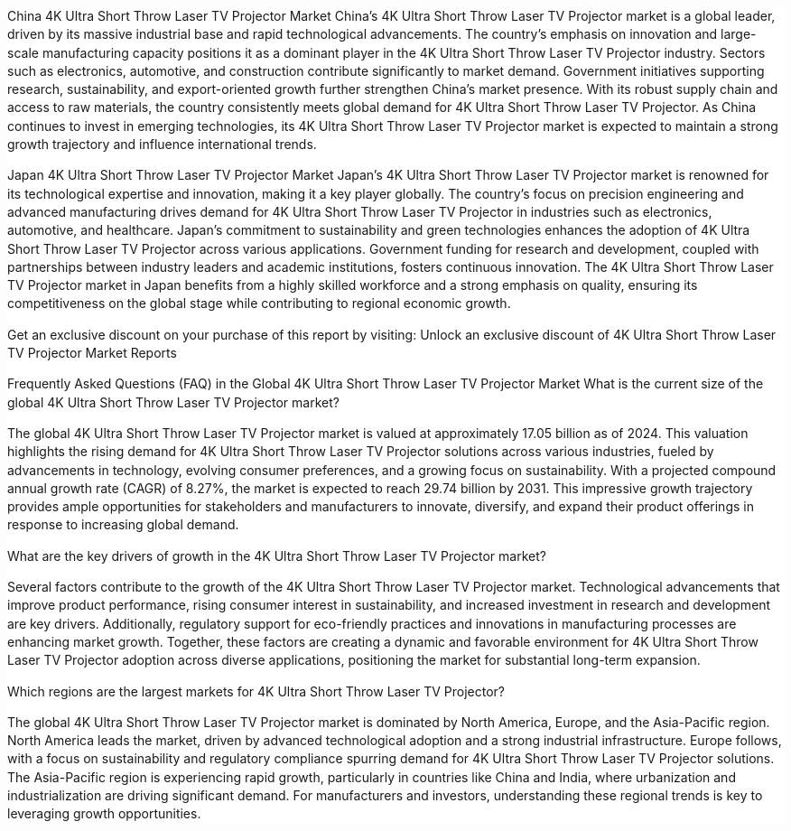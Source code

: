 China 4K Ultra Short Throw Laser TV Projector Market
China’s 4K Ultra Short Throw Laser TV Projector market is a global leader, driven by its massive industrial base and rapid technological advancements. The country’s emphasis on innovation and large-scale manufacturing capacity positions it as a dominant player in the 4K Ultra Short Throw Laser TV Projector industry. Sectors such as electronics, automotive, and construction contribute significantly to market demand. Government initiatives supporting research, sustainability, and export-oriented growth further strengthen China’s market presence. With its robust supply chain and access to raw materials, the country consistently meets global demand for 4K Ultra Short Throw Laser TV Projector. As China continues to invest in emerging technologies, its 4K Ultra Short Throw Laser TV Projector market is expected to maintain a strong growth trajectory and influence international trends.

Japan 4K Ultra Short Throw Laser TV Projector Market
Japan’s 4K Ultra Short Throw Laser TV Projector market is renowned for its technological expertise and innovation, making it a key player globally. The country’s focus on precision engineering and advanced manufacturing drives demand for 4K Ultra Short Throw Laser TV Projector in industries such as electronics, automotive, and healthcare. Japan’s commitment to sustainability and green technologies enhances the adoption of 4K Ultra Short Throw Laser TV Projector across various applications. Government funding for research and development, coupled with partnerships between industry leaders and academic institutions, fosters continuous innovation. The 4K Ultra Short Throw Laser TV Projector market in Japan benefits from a highly skilled workforce and a strong emphasis on quality, ensuring its competitiveness on the global stage while contributing to regional economic growth.

Get an exclusive discount on your purchase of this report by visiting: Unlock an exclusive discount of 4K Ultra Short Throw Laser TV Projector Market Reports 

Frequently Asked Questions (FAQ) in the Global 4K Ultra Short Throw Laser TV Projector Market
What is the current size of the global 4K Ultra Short Throw Laser TV Projector market?

The global 4K Ultra Short Throw Laser TV Projector market is valued at approximately 17.05 billion as of 2024. This valuation highlights the rising demand for 4K Ultra Short Throw Laser TV Projector solutions across various industries, fueled by advancements in technology, evolving consumer preferences, and a growing focus on sustainability. With a projected compound annual growth rate (CAGR) of 8.27%, the market is expected to reach 29.74 billion by 2031. This impressive growth trajectory provides ample opportunities for stakeholders and manufacturers to innovate, diversify, and expand their product offerings in response to increasing global demand.

What are the key drivers of growth in the 4K Ultra Short Throw Laser TV Projector market?

Several factors contribute to the growth of the 4K Ultra Short Throw Laser TV Projector market. Technological advancements that improve product performance, rising consumer interest in sustainability, and increased investment in research and development are key drivers. Additionally, regulatory support for eco-friendly practices and innovations in manufacturing processes are enhancing market growth. Together, these factors are creating a dynamic and favorable environment for 4K Ultra Short Throw Laser TV Projector adoption across diverse applications, positioning the market for substantial long-term expansion.

Which regions are the largest markets for 4K Ultra Short Throw Laser TV Projector?

The global 4K Ultra Short Throw Laser TV Projector market is dominated by North America, Europe, and the Asia-Pacific region. North America leads the market, driven by advanced technological adoption and a strong industrial infrastructure. Europe follows, with a focus on sustainability and regulatory compliance spurring demand for 4K Ultra Short Throw Laser TV Projector solutions. The Asia-Pacific region is experiencing rapid growth, particularly in countries like China and India, where urbanization and industrialization are driving significant demand. For manufacturers and investors, understanding these regional trends is key to leveraging growth opportunities.
